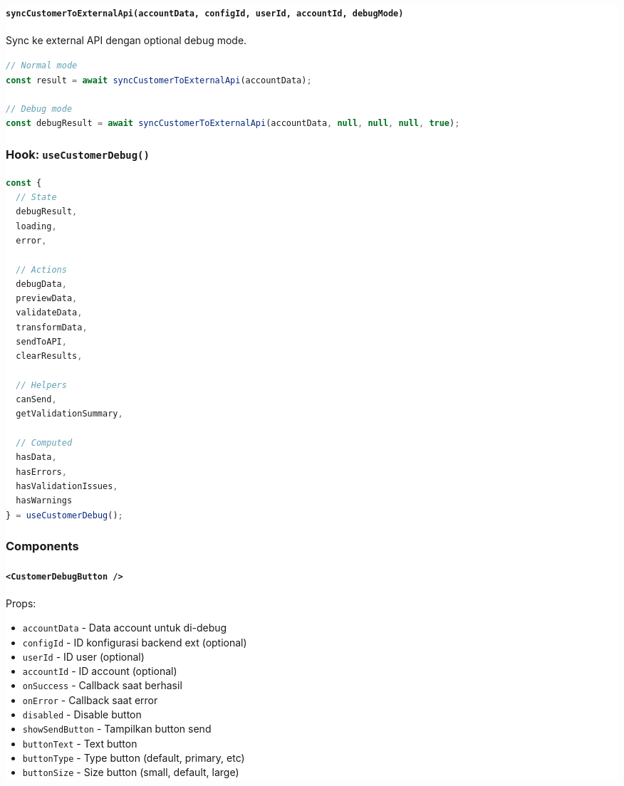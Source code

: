 #### `syncCustomerToExternalApi(accountData, configId, userId, accountId, debugMode)`
Sync ke external API dengan optional debug mode.

```js
// Normal mode
const result = await syncCustomerToExternalApi(accountData);

// Debug mode
const debugResult = await syncCustomerToExternalApi(accountData, null, null, null, true);
```

### Hook: `useCustomerDebug()`

```js
const {
  // State
  debugResult,
  loading,
  error,
  
  // Actions
  debugData,
  previewData,
  validateData,
  transformData,
  sendToAPI,
  clearResults,
  
  // Helpers
  canSend,
  getValidationSummary,
  
  // Computed
  hasData,
  hasErrors,
  hasValidationIssues,
  hasWarnings
} = useCustomerDebug();
```

### Components

#### `<CustomerDebugButton />`

Props:
- `accountData` - Data account untuk di-debug
- `configId` - ID konfigurasi backend ext (optional)
- `userId` - ID user (optional)
- `accountId` - ID account (optional)
- `onSuccess` - Callback saat berhasil
- `onError` - Callback saat error
- `disabled` - Disable button
- `showSendButton` - Tampilkan button send
- `buttonText` - Text button
- `buttonType` - Type button (default, primary, etc)
- `buttonSize` - Size button (small, default, large)
